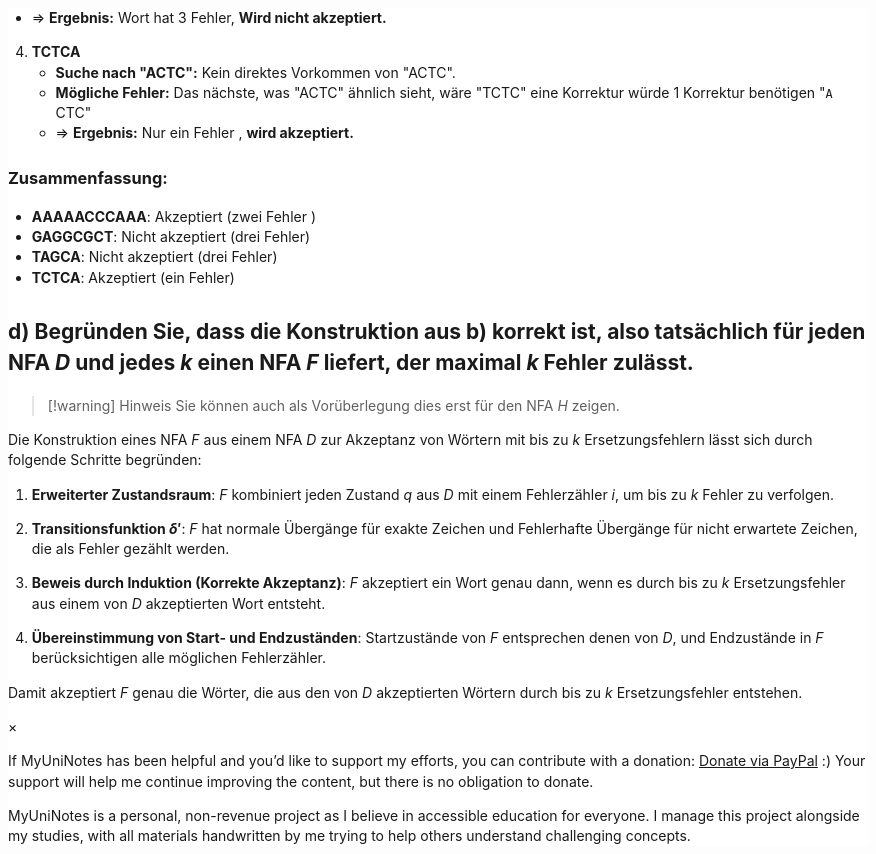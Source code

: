 - $\Longrightarrow$ **Ergebnis:** Wort hat 3 Fehler, **Wird nicht akzeptiert.**

4. **TCTCA**
   - **Suche nach "ACTC":** Kein direktes Vorkommen von "ACTC".
   - **Mögliche Fehler:** Das nächste, was "ACTC" ähnlich sieht, wäre "TCTC" eine Korrektur würde 1 Korrektur benötigen "`A`CTC"
   - $\Longrightarrow$ **Ergebnis:** Nur ein Fehler , **wird akzeptiert.**

### Zusammenfassung:

- **AAAAACCCAAA**: Akzeptiert (zwei Fehler )
- **GAGGCGCT**: Nicht akzeptiert (drei Fehler)
- **TAGCA**: Nicht akzeptiert (drei Fehler)
- **TCTCA**: Akzeptiert (ein Fehler)

## d) Begründen Sie, dass die Konstruktion aus b) korrekt ist, also tatsächlich für jeden NFA $D$ und jedes $k$ einen NFA $F$ liefert, der maximal $k$ Fehler zulässt.

> [!warning] Hinweis
> Sie können auch als Vorüberlegung dies erst für den NFA $H$ zeigen.

Die Konstruktion eines NFA $F$ aus einem NFA $D$ zur Akzeptanz von Wörtern mit bis zu $k$ Ersetzungsfehlern lässt sich durch folgende Schritte begründen:

1. **Erweiterter Zustandsraum**: $F$ kombiniert jeden Zustand $q$ aus $D$ mit einem Fehlerzähler $i$, um bis zu $k$ Fehler zu verfolgen.

2. **Transitionsfunktion $\delta'$**: $F$ hat normale Übergänge für exakte Zeichen und Fehlerhafte Übergänge für nicht erwartete Zeichen, die als Fehler gezählt werden.

3. **Beweis durch Induktion (Korrekte Akzeptanz)**: $F$ akzeptiert ein Wort genau dann, wenn es durch bis zu $k$ Ersetzungsfehler aus einem von $D$ akzeptierten Wort entsteht.

4. **Übereinstimmung von Start- und Endzuständen**: Startzustände von $F$ entsprechen denen von $D$, und Endzustände in $F$ berücksichtigen alle möglichen Fehlerzähler.

Damit akzeptiert $F$ genau die Wörter, die aus den von $D$ akzeptierten Wörtern durch bis zu $k$ Ersetzungsfehler entstehen.


<div id="myModal" class="modal">
  <div class="modal-content">
    <span id="closeModal" class="close">&times;</span>
    <p class="modal-text">
      If MyUniNotes has been helpful and you’d like to support my efforts, <span class="modal-highlight"> you can contribute with a donation: <a class="modal-dono-link" href="https://paypal.me/myuninotes4u">Donate via PayPal</a> :) </span> Your support will help me continue improving the content, but there is no obligation to donate.
    </p>
    <p class="modal-text">
      <span class="modal-highlight">MyUniNotes is a personal, non-revenue project as I believe in accessible education for everyone.</span> I manage this project alongside my studies, with all materials handwritten by me trying to help others understand challenging concepts.
    </p>
  </div>
</div>

